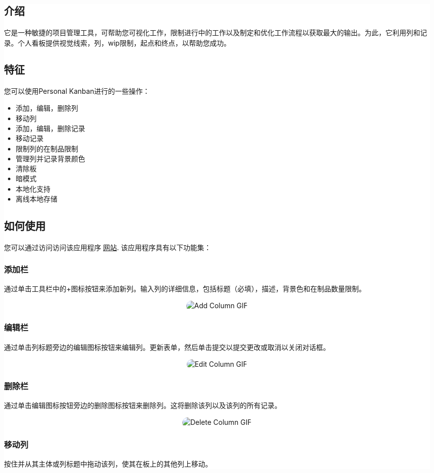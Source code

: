## 介绍

它是一种敏捷的项目管理工具，可帮助您可视化工作，限制进行中的工作以及制定和优化工作流程以获取最大的输出。为此，它利用列和记录。个人看板提供视觉线索，列，wip限制，起点和终点，以帮助您成功。

## 特征

您可以使用Personal Kanban进行的一些操作：

- 添加，编辑，删除列
- 移动列
- 添加，编辑，删除记录
- 移动记录
- 限制列的在制品限制
- 管理列并记录背景颜色
- 清除板
- 暗模式
- 本地化支持
- 离线本地存储

## 如何使用

您可以通过访问访问该应用程序 [网站](https://nishantpainter.github.io/personal-kanban/). 该应用程序具有以下功能集：

### 添加栏

通过单击工具栏中的+图标按钮来添加新列。输入列的详细信息，包括标题（必填），描述，背景色和在制品数量限制。

<p align="center">
  <img width="650" src="https://nishantpainter.github.io/personal-kanban/add_column.gif" alt="Add Column GIF" style="border-radius:16px"></p>
</p>

### 编辑栏

通过单击列标题旁边的编辑图标按钮来编辑列。更新表单，然后单击提交以提交更改或取消以关闭对话框。

<p align="center">
  <img width="650" src="https://nishantpainter.github.io/personal-kanban/edit_column.gif" alt="Edit Column GIF" style="border-radius:16px"></p>
</p>

### 删除栏

通过单击编辑图标按钮旁边的删除图标按钮来删除列。这将删除该列以及该列的所有记录。

<p align="center">
  <img width="650" src="https://nishantpainter.github.io/personal-kanban/delete_column.gif" alt="Delete Column GIF" style="border-radius:16px"></p>
</p>

### 移动列

按住并从其主体或列标题中拖动该列，使其在板上的其他列上移动。

